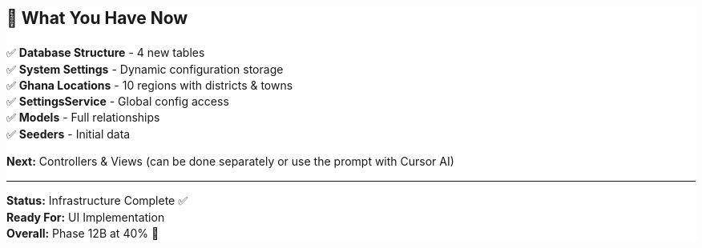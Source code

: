 
## 🎊 **What You Have Now**

✅ **Database Structure** - 4 new tables  
✅ **System Settings** - Dynamic configuration storage  
✅ **Ghana Locations** - 10 regions with districts & towns  
✅ **SettingsService** - Global config access  
✅ **Models** - Full relationships  
✅ **Seeders** - Initial data  

**Next:** Controllers & Views (can be done separately or use the prompt with Cursor AI)

---

**Status:** Infrastructure Complete ✅  
**Ready For:** UI Implementation  
**Overall:** Phase 12B at 40% 🚀

